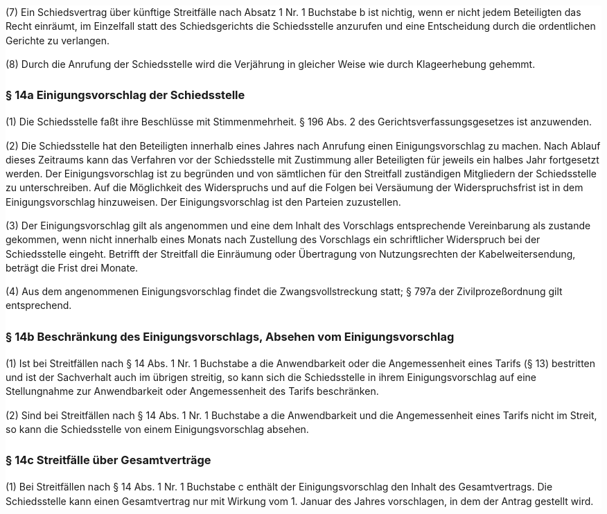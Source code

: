 (7) Ein Schiedsvertrag über künftige Streitfälle nach Absatz 1 Nr. 1
Buchstabe b ist nichtig, wenn er nicht jedem Beteiligten das Recht
einräumt, im Einzelfall statt des Schiedsgerichts die Schiedsstelle
anzurufen und eine Entscheidung durch die ordentlichen Gerichte zu
verlangen.

(8) Durch die Anrufung der Schiedsstelle wird die Verjährung in
gleicher Weise wie durch Klageerhebung gehemmt.

### § 14a Einigungsvorschlag der Schiedsstelle

(1) Die Schiedsstelle faßt ihre Beschlüsse mit Stimmenmehrheit. § 196
Abs. 2 des Gerichtsverfassungsgesetzes ist anzuwenden.

(2) Die Schiedsstelle hat den Beteiligten innerhalb eines Jahres nach
Anrufung einen Einigungsvorschlag zu machen. Nach Ablauf dieses
Zeitraums kann das Verfahren vor der Schiedsstelle mit Zustimmung
aller Beteiligten für jeweils ein halbes Jahr fortgesetzt werden. Der
Einigungsvorschlag ist zu begründen und von sämtlichen für den
Streitfall zuständigen Mitgliedern der Schiedsstelle zu
unterschreiben. Auf die Möglichkeit des Widerspruchs und auf die
Folgen bei Versäumung der Widerspruchsfrist ist in dem
Einigungsvorschlag hinzuweisen. Der Einigungsvorschlag ist den
Parteien zuzustellen.

(3) Der Einigungsvorschlag gilt als angenommen und eine dem Inhalt des
Vorschlags entsprechende Vereinbarung als zustande gekommen, wenn
nicht innerhalb eines Monats nach Zustellung des Vorschlags ein
schriftlicher Widerspruch bei der Schiedsstelle eingeht. Betrifft der
Streitfall die Einräumung oder Übertragung von Nutzungsrechten der
Kabelweitersendung, beträgt die Frist drei Monate.

(4) Aus dem angenommenen Einigungsvorschlag findet die
Zwangsvollstreckung statt; § 797a der Zivilprozeßordnung gilt
entsprechend.

### § 14b Beschränkung des Einigungsvorschlags, Absehen vom Einigungsvorschlag

(1) Ist bei Streitfällen nach § 14 Abs. 1 Nr. 1 Buchstabe a die
Anwendbarkeit oder die Angemessenheit eines Tarifs (§ 13) bestritten
und ist der Sachverhalt auch im übrigen streitig, so kann sich die
Schiedsstelle in ihrem Einigungsvorschlag auf eine Stellungnahme zur
Anwendbarkeit oder Angemessenheit des Tarifs beschränken.

(2) Sind bei Streitfällen nach § 14 Abs. 1 Nr. 1 Buchstabe a die
Anwendbarkeit und die Angemessenheit eines Tarifs nicht im Streit, so
kann die Schiedsstelle von einem Einigungsvorschlag absehen.

### § 14c Streitfälle über Gesamtverträge

(1) Bei Streitfällen nach § 14 Abs. 1 Nr. 1 Buchstabe c enthält der
Einigungsvorschlag den Inhalt des Gesamtvertrags. Die Schiedsstelle
kann einen Gesamtvertrag nur mit Wirkung vom 1. Januar des Jahres
vorschlagen, in dem der Antrag gestellt wird.
